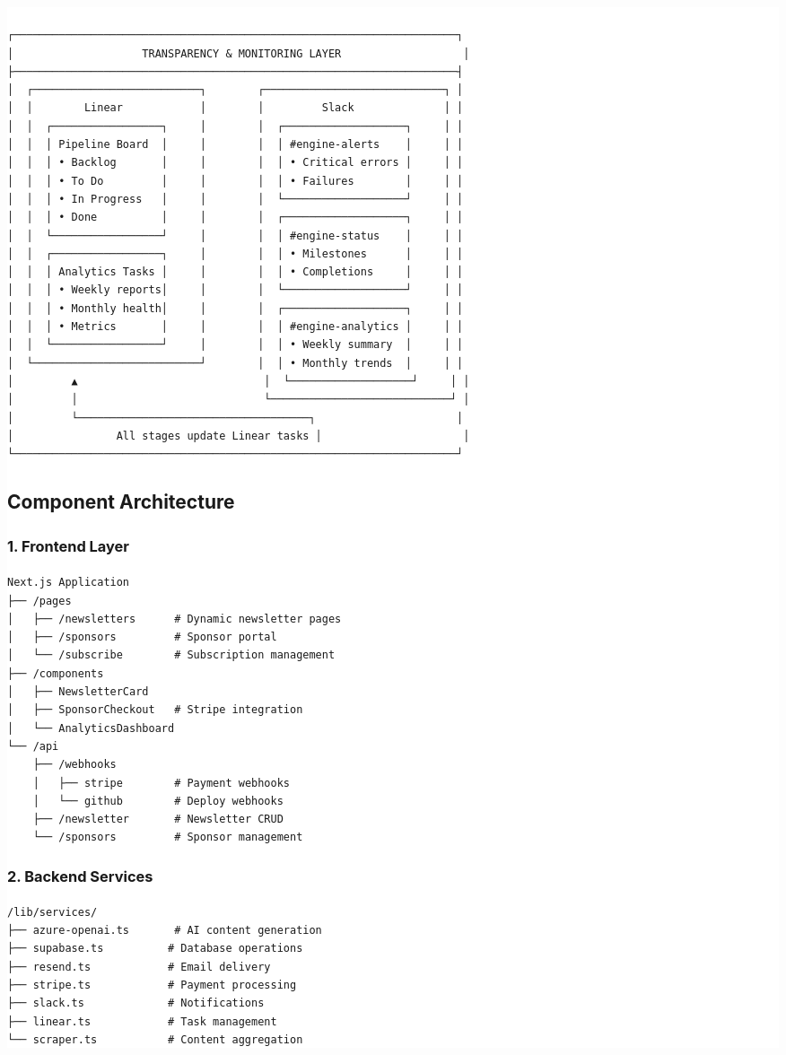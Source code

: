 ```

┌─────────────────────────────────────────────────────────────────────┐
│                    TRANSPARENCY & MONITORING LAYER                   │
├─────────────────────────────────────────────────────────────────────┤
│  ┌──────────────────────────┐        ┌────────────────────────────┐ │
│  │        Linear            │        │         Slack              │ │
│  │  ┌─────────────────┐     │        │  ┌───────────────────┐     │ │
│  │  │ Pipeline Board  │     │        │  │ #engine-alerts    │     │ │
│  │  │ • Backlog       │     │        │  │ • Critical errors │     │ │
│  │  │ • To Do         │     │        │  │ • Failures        │     │ │
│  │  │ • In Progress   │     │        │  └───────────────────┘     │ │
│  │  │ • Done          │     │        │  ┌───────────────────┐     │ │
│  │  └─────────────────┘     │        │  │ #engine-status    │     │ │
│  │  ┌─────────────────┐     │        │  │ • Milestones      │     │ │
│  │  │ Analytics Tasks │     │        │  │ • Completions     │     │ │
│  │  │ • Weekly reports│     │        │  └───────────────────┘     │ │
│  │  │ • Monthly health│     │        │  ┌───────────────────┐     │ │
│  │  │ • Metrics       │     │        │  │ #engine-analytics │     │ │
│  │  └─────────────────┘     │        │  │ • Weekly summary  │     │ │
│  └──────────────────────────┘        │  │ • Monthly trends  │     │ │
│         ▲                             │  └───────────────────┘     │ │
│         │                             └────────────────────────────┘ │
│         └────────────────────────────────────┐                      │
│                All stages update Linear tasks │                      │
└─────────────────────────────────────────────────────────────────────┘
```

## Component Architecture

### 1. Frontend Layer
```
Next.js Application
├── /pages
│   ├── /newsletters      # Dynamic newsletter pages
│   ├── /sponsors         # Sponsor portal
│   └── /subscribe        # Subscription management
├── /components
│   ├── NewsletterCard
│   ├── SponsorCheckout   # Stripe integration
│   └── AnalyticsDashboard
└── /api
    ├── /webhooks
    │   ├── stripe        # Payment webhooks
    │   └── github        # Deploy webhooks
    ├── /newsletter       # Newsletter CRUD
    └── /sponsors         # Sponsor management
```

### 2. Backend Services
```
/lib/services/
├── azure-openai.ts       # AI content generation
├── supabase.ts          # Database operations
├── resend.ts            # Email delivery
├── stripe.ts            # Payment processing
├── slack.ts             # Notifications
├── linear.ts            # Task management
└── scraper.ts           # Content aggregation
```
